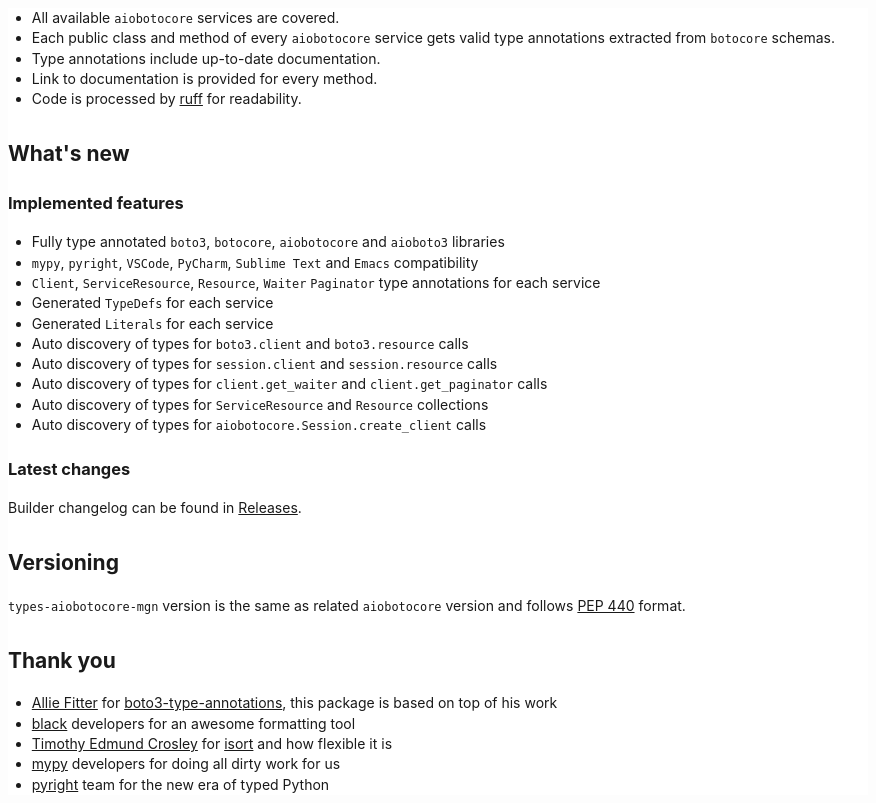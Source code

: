 - All available `aiobotocore` services are covered.
- Each public class and method of every `aiobotocore` service gets valid type
  annotations extracted from `botocore` schemas.
- Type annotations include up-to-date documentation.
- Link to documentation is provided for every method.
- Code is processed by [ruff](https://docs.astral.sh/ruff/) for readability.

<a id="what's-new"></a>

## What's new

<a id="implemented-features"></a>

### Implemented features

- Fully type annotated `boto3`, `botocore`, `aiobotocore` and `aioboto3`
  libraries
- `mypy`, `pyright`, `VSCode`, `PyCharm`, `Sublime Text` and `Emacs`
  compatibility
- `Client`, `ServiceResource`, `Resource`, `Waiter` `Paginator` type
  annotations for each service
- Generated `TypeDefs` for each service
- Generated `Literals` for each service
- Auto discovery of types for `boto3.client` and `boto3.resource` calls
- Auto discovery of types for `session.client` and `session.resource` calls
- Auto discovery of types for `client.get_waiter` and `client.get_paginator`
  calls
- Auto discovery of types for `ServiceResource` and `Resource` collections
- Auto discovery of types for `aiobotocore.Session.create_client` calls

<a id="latest-changes"></a>

### Latest changes

Builder changelog can be found in
[Releases](https://github.com/youtype/mypy_boto3_builder/releases).

<a id="versioning"></a>

## Versioning

`types-aiobotocore-mgn` version is the same as related `aiobotocore` version
and follows [PEP 440](https://www.python.org/dev/peps/pep-0440/) format.

<a id="thank-you"></a>

## Thank you

- [Allie Fitter](https://github.com/alliefitter) for
  [boto3-type-annotations](https://pypi.org/project/boto3-type-annotations/),
  this package is based on top of his work
- [black](https://github.com/psf/black) developers for an awesome formatting
  tool
- [Timothy Edmund Crosley](https://github.com/timothycrosley) for
  [isort](https://github.com/PyCQA/isort) and how flexible it is
- [mypy](https://github.com/python/mypy) developers for doing all dirty work
  for us
- [pyright](https://github.com/microsoft/pyright) team for the new era of typed
  Python
